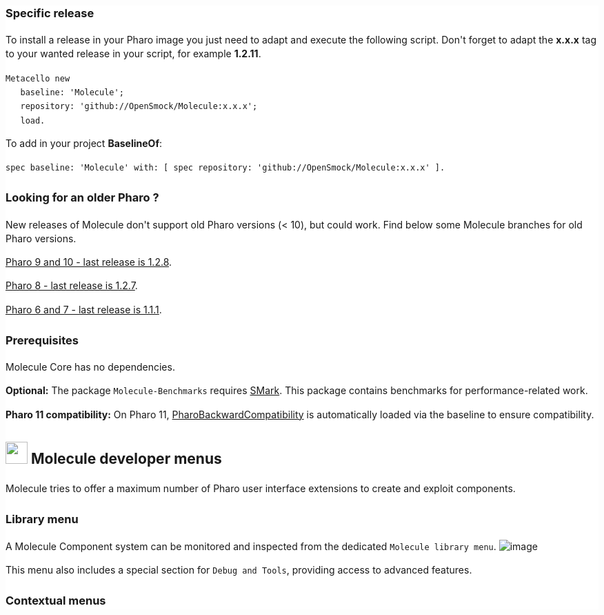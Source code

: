 ### Specific release

To install a release in your Pharo image you just need to adapt and execute the following script.
Don't forget to adapt the **x.x.x** tag to your wanted release in your script, for example **1.2.11**.

```smalltalk
Metacello new
   baseline: 'Molecule';
   repository: 'github://OpenSmock/Molecule:x.x.x';
   load.
```

To add in your project **BaselineOf**:

```smalltalk
spec baseline: 'Molecule' with: [ spec repository: 'github://OpenSmock/Molecule:x.x.x' ].
```

### Looking for an older Pharo ?

New releases of Molecule don't support old Pharo versions (< 10), but could work.
Find below some Molecule branches for old Pharo versions. 

[Pharo 9 and 10 - last release is 1.2.8](https://github.com/OpenSmock/Molecule/tree/Pharo9-10).

[Pharo 8 - last release is 1.2.7](https://github.com/OpenSmock/Molecule/tree/Pharo8).

[Pharo 6 and 7 - last release is 1.1.1](https://github.com/OpenSmock/Molecule/tree/Pharo6-7).

### Prerequisites

Molecule Core has no dependencies.

**Optional:** The package `Molecule-Benchmarks` requires [SMark](https://github.com/smarr/SMark). This package contains benchmarks for performance-related work.

**Pharo 11 compatibility:** On Pharo 11, [PharoBackwardCompatibility](https://github.com/jecisc/PharoBackwardCompatibility) is automatically loaded via the baseline to ensure compatibility.

## <img src="/resources/puce.svg" width="32" height="32" align="bottom"> Molecule developer menus

Molecule tries to offer a maximum number of Pharo user interface extensions to create and exploit components.

### Library menu

A Molecule Component system can be monitored and inspected from the dedicated `Molecule library menu`.
![image](https://github.com/OpenSmock/Molecule/assets/49183340/28380e1b-37be-4456-a376-bb8dac70fd3f)

This menu also includes a special section for `Debug and Tools`, providing access to advanced features.
### Contextual menus
